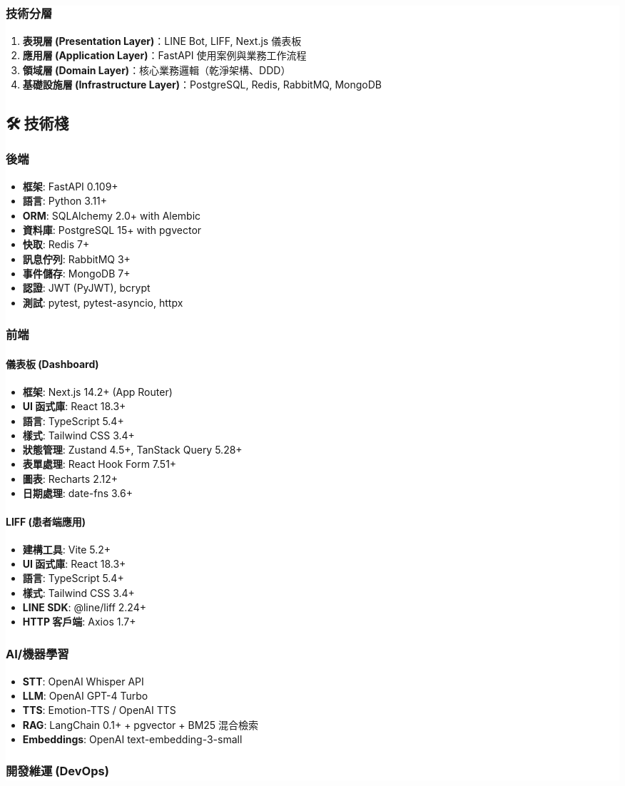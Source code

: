### 技術分層

1. **表現層 (Presentation Layer)**：LINE Bot, LIFF, Next.js 儀表板
2. **應用層 (Application Layer)**：FastAPI 使用案例與業務工作流程
3. **領域層 (Domain Layer)**：核心業務邏輯（乾淨架構、DDD）
4. **基礎設施層 (Infrastructure Layer)**：PostgreSQL, Redis, RabbitMQ, MongoDB

## 🛠️ 技術棧

### 後端

- **框架**: FastAPI 0.109+
- **語言**: Python 3.11+
- **ORM**: SQLAlchemy 2.0+ with Alembic
- **資料庫**: PostgreSQL 15+ with pgvector
- **快取**: Redis 7+
- **訊息佇列**: RabbitMQ 3+
- **事件儲存**: MongoDB 7+
- **認證**: JWT (PyJWT), bcrypt
- **測試**: pytest, pytest-asyncio, httpx

### 前端

#### 儀表板 (Dashboard)
- **框架**: Next.js 14.2+ (App Router)
- **UI 函式庫**: React 18.3+
- **語言**: TypeScript 5.4+
- **樣式**: Tailwind CSS 3.4+
- **狀態管理**: Zustand 4.5+, TanStack Query 5.28+
- **表單處理**: React Hook Form 7.51+
- **圖表**: Recharts 2.12+
- **日期處理**: date-fns 3.6+

#### LIFF (患者端應用)
- **建構工具**: Vite 5.2+
- **UI 函式庫**: React 18.3+
- **語言**: TypeScript 5.4+
- **樣式**: Tailwind CSS 3.4+
- **LINE SDK**: @line/liff 2.24+
- **HTTP 客戶端**: Axios 1.7+

### AI/機器學習

- **STT**: OpenAI Whisper API
- **LLM**: OpenAI GPT-4 Turbo
- **TTS**: Emotion-TTS / OpenAI TTS
- **RAG**: LangChain 0.1+ + pgvector + BM25 混合檢索
- **Embeddings**: OpenAI text-embedding-3-small

### 開發維運 (DevOps)

